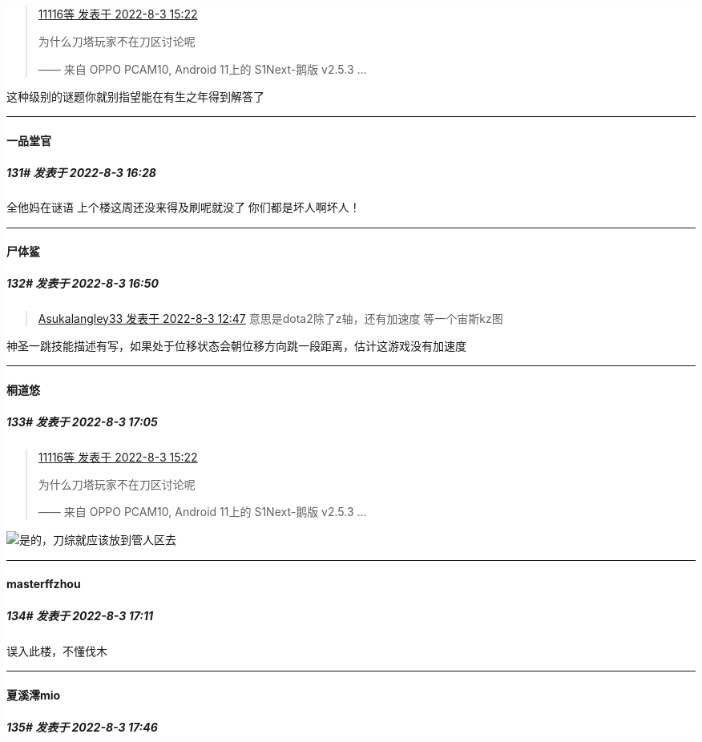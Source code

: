 <blockquote><a href="httphttps://bbs.saraba1st.com/2b/forum.php?mod=redirect&amp;goto=findpost&amp;pid=56917448&amp;ptid=2084957" target="_blank">11116等 发表于 2022-8-3 15:22</a>

为什么刀塔玩家不在刀区讨论呢

—— 来自 OPPO PCAM10, Android 11上的 S1Next-鹅版 v2.5.3 ...</blockquote>
这种级别的谜题你就别指望能在有生之年得到解答了



*****

####  一品堂官  
##### 131#       发表于 2022-8-3 16:28

全他妈在谜语 上个楼这周还没来得及刷呢就没了 你们都是坏人啊坏人！



*****

####  尸体鲨  
##### 132#       发表于 2022-8-3 16:50

<blockquote><a href="httphttps://bbs.saraba1st.com/2b/forum.php?mod=redirect&amp;goto=findpost&amp;pid=56916217&amp;ptid=2084957" target="_blank">Asukalangley33 发表于 2022-8-3 12:47</a>
意思是dota2除了z轴，还有加速度
等一个宙斯kz图</blockquote>
神圣一跳技能描述有写，如果处于位移状态会朝位移方向跳一段距离，估计这游戏没有加速度



*****

####  桐道悠  
##### 133#       发表于 2022-8-3 17:05

<blockquote><a href="httphttps://bbs.saraba1st.com/2b/forum.php?mod=redirect&amp;goto=findpost&amp;pid=56917448&amp;ptid=2084957" target="_blank">11116等 发表于 2022-8-3 15:22</a>

为什么刀塔玩家不在刀区讨论呢

—— 来自 OPPO PCAM10, Android 11上的 S1Next-鹅版 v2.5.3 ...</blockquote>
<img src="https://static.saraba1st.com/image/smiley/face2017/245.png" referrerpolicy="no-referrer">是的，刀综就应该放到管人区去



*****

####  masterffzhou  
##### 134#       发表于 2022-8-3 17:11

误入此楼，不懂伐木



*****

####  夏溪澪mio  
##### 135#       发表于 2022-8-3 17:46
